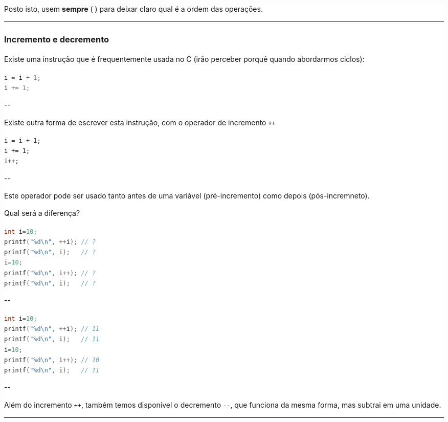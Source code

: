 Posto isto, usem **sempre** ( ) para deixar claro qual é a ordem das operações.


---

### Incremento e decremento


Existe uma instrução que é frequentemente usada no C (irão perceber porquê quando abordarmos ciclos):

```c
i = i + 1;
i += 1;
```

--

Existe outra forma de escrever esta instrução, com o operador de incremento ``++``

```c[3]
i = i + 1;
i += 1;
i++;
```

--

Este operador pode ser usado tanto antes de uma variável (pré-incremento) como depois (pós-incremneto).

Qual será a diferença?

```c
int i=10;
printf("%d\n", ++i); // ?
printf("%d\n", i);   // ?
i=10;
printf("%d\n", i++); // ?
printf("%d\n", i);   // ?
```

--

```c
int i=10;
printf("%d\n", ++i); // 11
printf("%d\n", i);   // 11
i=10;
printf("%d\n", i++); // 10
printf("%d\n", i);   // 11
```

--

Além do incremento `++`, também temos disponível o decremento `--`, que funciona da mesma forma, mas subtrai em uma unidade.

---
